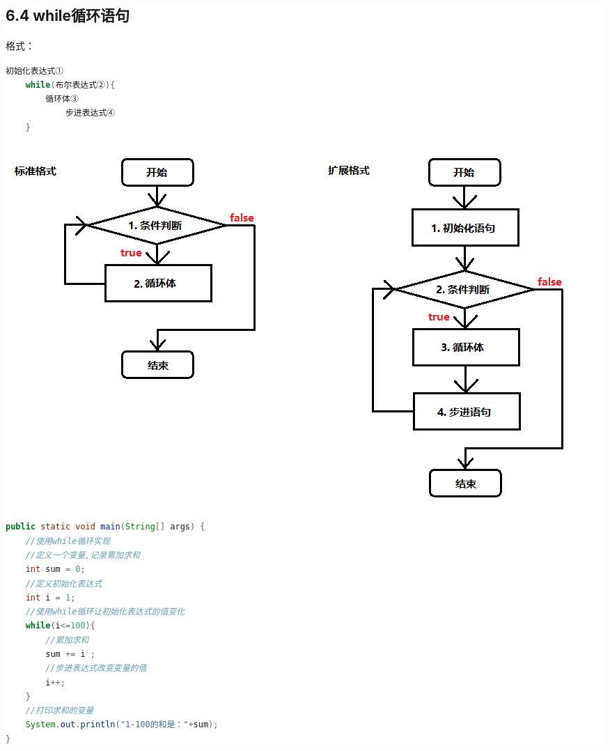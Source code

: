 ## 6.4 while循环语句

格式：

```java
初始化表达式①
    while(布尔表达式②){
        循环体③
            步进表达式④
    }

```

![](参考/12-while循环的流程图.png)

```java
public static void main(String[] args) {
    //使用while循环实现
    //定义一个变量,记录累加求和
    int sum = 0;
    //定义初始化表达式
    int i = 1;
    //使用while循环让初始化表达式的值变化
    while(i<=100){
        //累加求和
        sum += i ;
        //步进表达式改变变量的值
        i++;
    }
    //打印求和的变量
    System.out.println("1‐100的和是："+sum);
}

```
